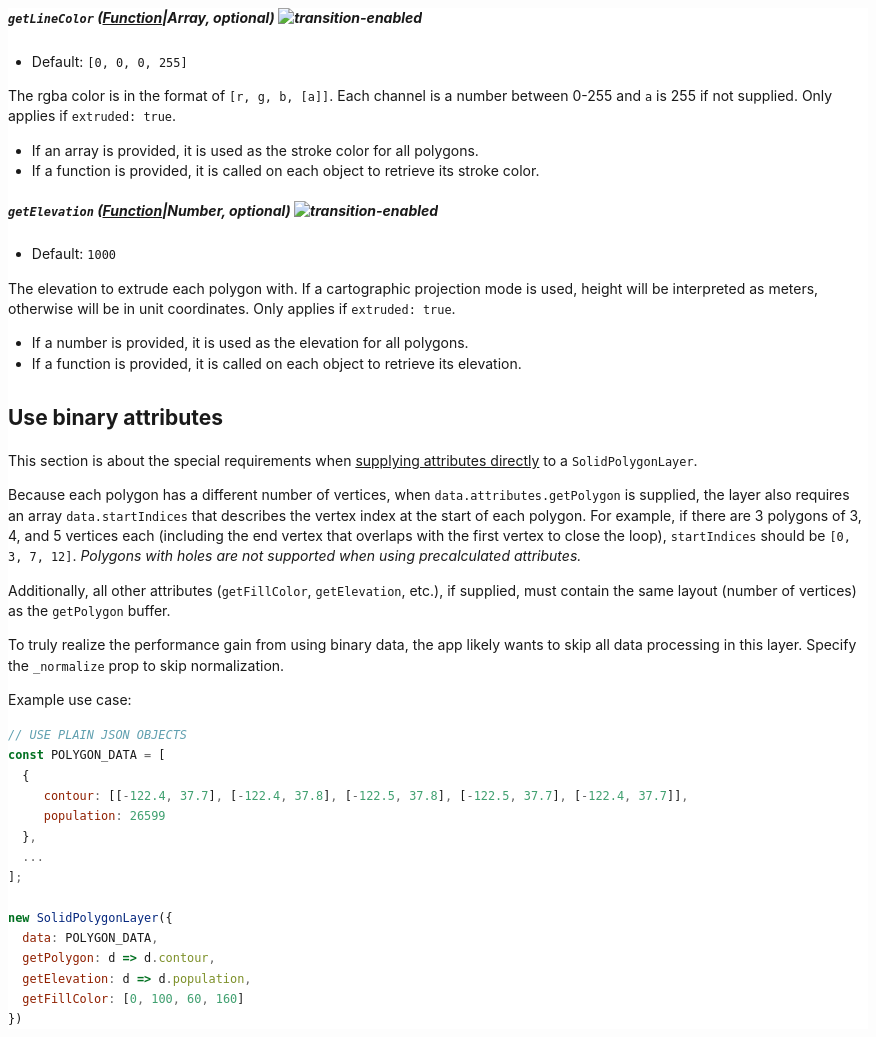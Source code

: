 ##### `getLineColor` ([Function](/docs/developer-guide/using-layers.md#accessors)|Array, optional) ![transition-enabled](https://img.shields.io/badge/transition-enabled-green.svg?style=flat-square")

* Default: `[0, 0, 0, 255]`

The rgba color is in the format of `[r, g, b, [a]]`. Each channel is a number between 0-255 and `a` is 255 if not supplied.
Only applies if `extruded: true`.

* If an array is provided, it is used as the stroke color for all polygons.
* If a function is provided, it is called on each object to retrieve its stroke color.

##### `getElevation` ([Function](/docs/developer-guide/using-layers.md#accessors)|Number, optional) ![transition-enabled](https://img.shields.io/badge/transition-enabled-green.svg?style=flat-square")

* Default: `1000`

The elevation to extrude each polygon with.
If a cartographic projection mode is used, height will be interpreted as meters,
otherwise will be in unit coordinates.
Only applies if `extruded: true`.

* If a number is provided, it is used as the elevation for all polygons.
* If a function is provided, it is called on each object to retrieve its elevation.


## Use binary attributes

This section is about the special requirements when [supplying attributes directly](/docs/developer-guide/performance.md#supply-attributes-directly) to a `SolidPolygonLayer`.

Because each polygon has a different number of vertices, when `data.attributes.getPolygon` is supplied, the layer also requires an array `data.startIndices` that describes the vertex index at the start of each polygon. For example, if there are 3 polygons of 3, 4, and 5 vertices each (including the end vertex that overlaps with the first vertex to close the loop), `startIndices` should be `[0, 3, 7, 12]`. *Polygons with holes are not supported when using precalculated attributes.*

Additionally, all other attributes (`getFillColor`, `getElevation`, etc.), if supplied, must contain the same layout (number of vertices) as the `getPolygon` buffer.

To truly realize the performance gain from using binary data, the app likely wants to skip all data processing in this layer. Specify the `_normalize` prop to skip normalization.

Example use case:

```js
// USE PLAIN JSON OBJECTS
const POLYGON_DATA = [
  {
     contour: [[-122.4, 37.7], [-122.4, 37.8], [-122.5, 37.8], [-122.5, 37.7], [-122.4, 37.7]],
     population: 26599
  },
  ...
];

new SolidPolygonLayer({
  data: POLYGON_DATA,
  getPolygon: d => d.contour,
  getElevation: d => d.population,
  getFillColor: [0, 100, 60, 160]
})
```
